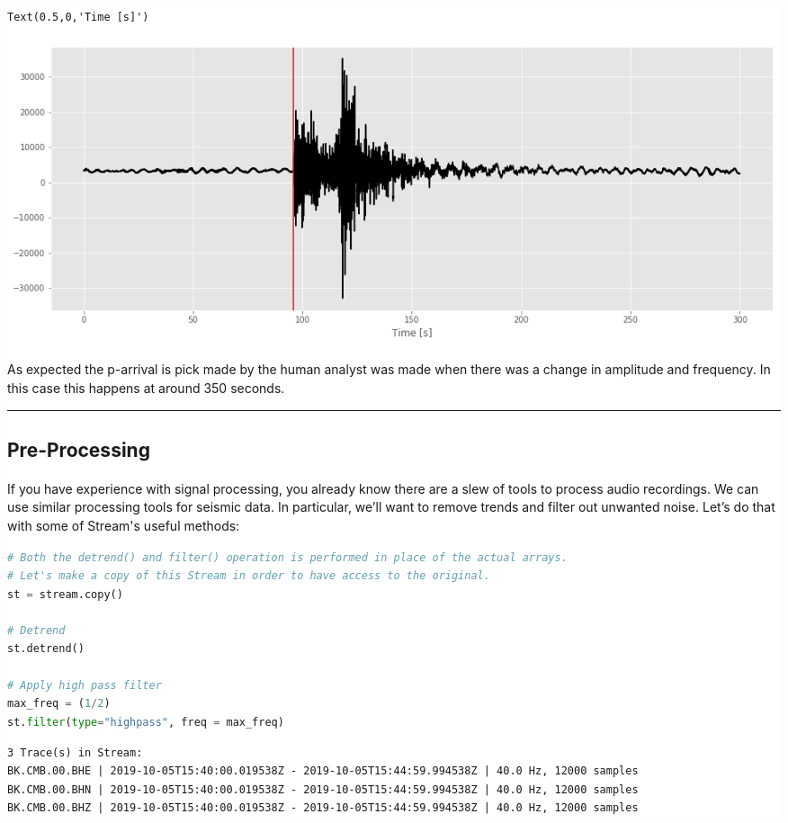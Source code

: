 


    Text(0.5,0,'Time [s]')


<img src ="./img/output_18_1.png">



As expected the p-arrival is pick made by the human analyst was made when there was a change in amplitude and frequency. In this case this happens at around 350 seconds.

---

<h2><a name = "pre_process">Pre-Processing</a></h2>  

If you have experience with signal processing, you already know there are a slew of tools to process audio recordings. We can use similar processing tools for seismic data. In particular, we’ll want to remove trends and filter out unwanted noise. Let’s do that with some of Stream's useful methods:


```python
# Both the detrend() and filter() operation is performed in place of the actual arrays.
# Let's make a copy of this Stream in order to have access to the original. 
st = stream.copy()

# Detrend
st.detrend()

# Apply high pass filter
max_freq = (1/2)
st.filter(type="highpass", freq = max_freq)
```

    3 Trace(s) in Stream:
    BK.CMB.00.BHE | 2019-10-05T15:40:00.019538Z - 2019-10-05T15:44:59.994538Z | 40.0 Hz, 12000 samples
    BK.CMB.00.BHN | 2019-10-05T15:40:00.019538Z - 2019-10-05T15:44:59.994538Z | 40.0 Hz, 12000 samples
    BK.CMB.00.BHZ | 2019-10-05T15:40:00.019538Z - 2019-10-05T15:44:59.994538Z | 40.0 Hz, 12000 samples
